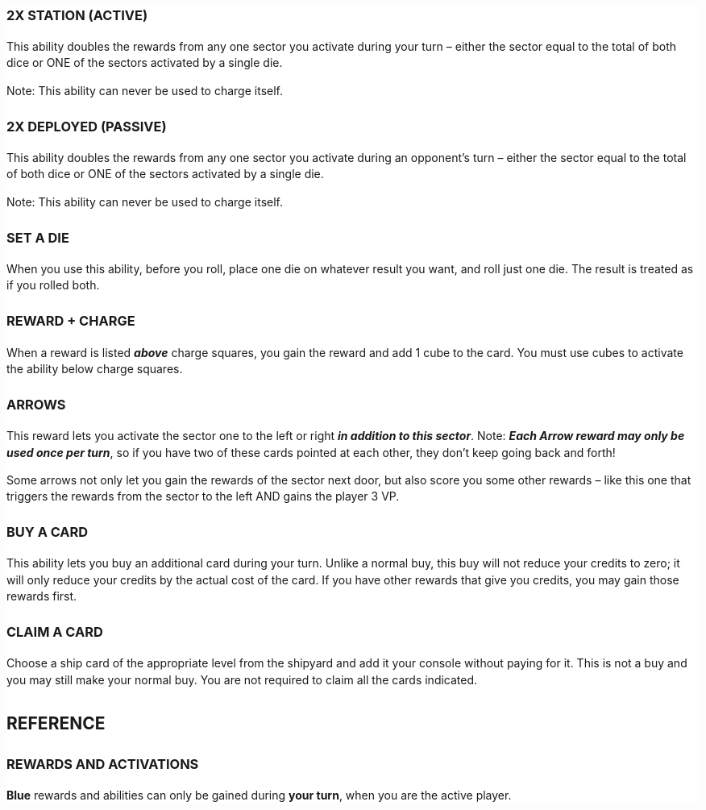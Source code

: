### 2X STATION (ACTIVE)

This ability doubles the rewards from any one sector you activate during your turn – either the sector equal to the total of both dice or ONE of the sectors activated by a single die.

Note: This ability can never be used to charge itself.

### 2X DEPLOYED (PASSIVE)

This ability doubles the rewards from any one sector you activate during an opponent’s turn – either the sector equal to the total of both dice or ONE of the sectors activated by a single die.

Note: This ability can never be used to charge itself.

### SET A DIE

When you use this ability, before you roll, place one die on whatever result you want, and roll just one die. The result is treated as if you rolled both.

### REWARD + CHARGE

When a reward is listed ***above*** charge squares, you gain the reward and add 1 cube to the card. You must use cubes to activate the ability below charge squares.

### ARROWS

This reward lets you activate the sector one to the left or right ***in addition to this sector***. Note: ***Each Arrow reward may only be used once per turn***, so if you have two of these cards pointed at each other, they don’t keep going back and forth!

Some arrows not only let you gain the rewards of the sector next door, but also score you some other rewards – like this one that triggers the rewards from the sector to the left AND gains the player 3 VP.

### BUY A CARD

This ability lets you buy an additional card during your turn. Unlike a normal buy, this buy will not reduce your credits to zero; it will only reduce your credits by the actual cost of the card. If you have other rewards that give you credits, you may gain those rewards first.

### CLAIM A CARD

Choose a ship card of the appropriate level from the shipyard and add it your console without paying for it. This is not a buy and you may still make your normal buy. You are not required to claim all the cards indicated.

## REFERENCE

### REWARDS AND ACTIVATIONS

**Blue** rewards and abilities can only be gained during **your turn**, when you are the active player.
